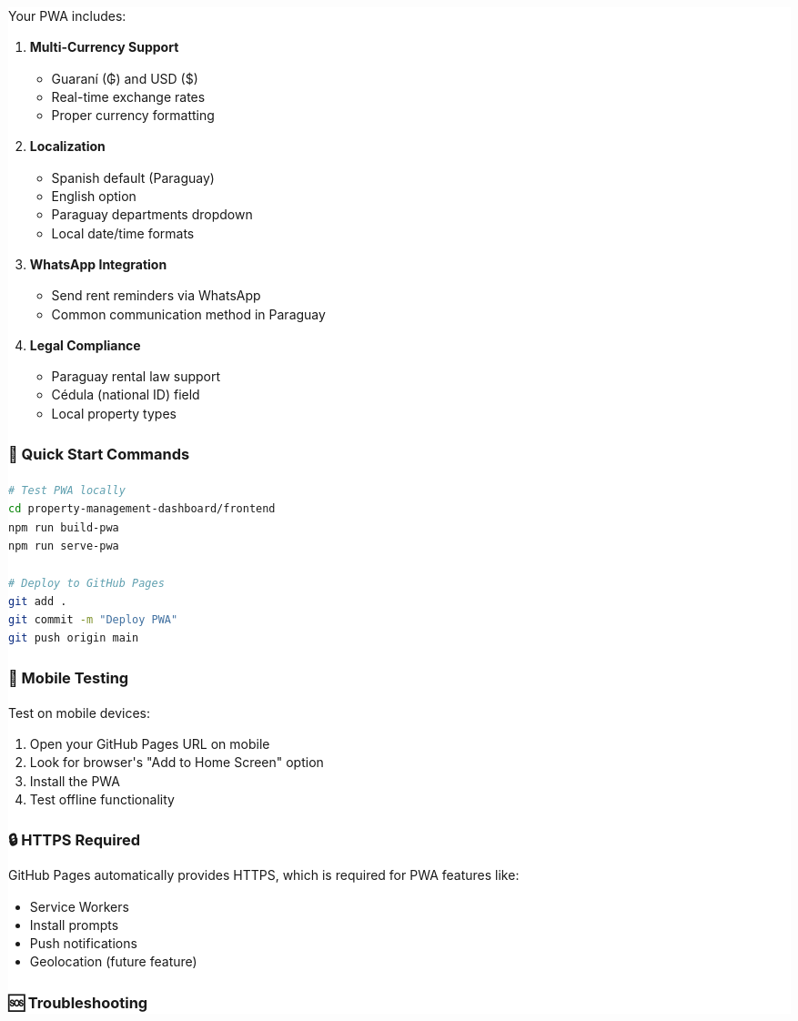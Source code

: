 Your PWA includes:

1. **Multi-Currency Support**
   - Guaraní (₲) and USD ($)
   - Real-time exchange rates
   - Proper currency formatting

2. **Localization**
   - Spanish default (Paraguay)
   - English option
   - Paraguay departments dropdown
   - Local date/time formats

3. **WhatsApp Integration**
   - Send rent reminders via WhatsApp
   - Common communication method in Paraguay

4. **Legal Compliance**
   - Paraguay rental law support
   - Cédula (national ID) field
   - Local property types

### 🚀 Quick Start Commands

```bash
# Test PWA locally
cd property-management-dashboard/frontend
npm run build-pwa
npm run serve-pwa

# Deploy to GitHub Pages
git add .
git commit -m "Deploy PWA"
git push origin main
```

### 📱 Mobile Testing

Test on mobile devices:
1. Open your GitHub Pages URL on mobile
2. Look for browser's "Add to Home Screen" option
3. Install the PWA
4. Test offline functionality

### 🔒 HTTPS Required

GitHub Pages automatically provides HTTPS, which is required for PWA features like:
- Service Workers
- Install prompts  
- Push notifications
- Geolocation (future feature)

### 🆘 Troubleshooting
